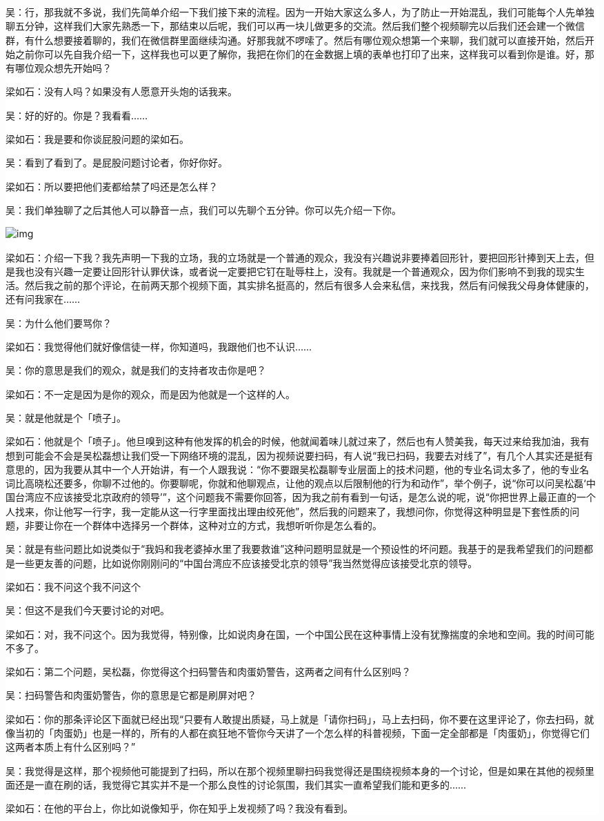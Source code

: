 吴：行，那我就不多说，我们先简单介绍一下我们接下来的流程。因为一开始大家这么多人，为了防止一开始混乱，我们可能每个人先单独聊五分钟，这样我们大家先熟悉一下，那结束以后呢，我们可以再一块儿做更多的交流。然后我们整个视频聊完以后我们还会建一个微信群，有什么想要接着聊的，我们在微信群里面继续沟通。好那我就不啰嗦了。然后有哪位观众想第一个来聊，我们就可以直接开始，然后开始之前你可以先自我介绍一下，这样我也可以更了解你，我把在你们的在金数据上填的表单也打印了出来，这样我可以看到你是谁。好，那有哪位观众想先开始吗？

 

梁如石：没有人吗？如果没有人愿意开头炮的话我来。

吴：好的好的。你是？我看看……

梁如石：我是要和你谈屁股问题的梁如石。

吴：看到了看到了。是屁股问题讨论者，你好你好。

梁如石：所以要把他们麦都给禁了吗还是怎么样？

吴：我们单独聊了之后其他人可以静音一点，我们可以先聊个五分钟。你可以先介绍一下你。

 

![img](https://cdn.jsdelivr.net/gh/just-prog/static/image/Sp/Sp.008%20和%2010%20个批评者一块聊天/clip_image010.jpg)

 

梁如石：介绍一下我？我先声明一下我的立场，我的立场就是一个普通的观众，我没有兴趣说非要捧着回形针，要把回形针捧到天上去，但是我也没有兴趣一定要让回形针认罪伏诛，或者说一定要把它钉在耻辱柱上，没有。我就是一个普通观众，因为你们影响不到我的现实生活。然后我之前的那个评论，在前两天那个视频下面，其实排名挺高的，然后有很多人会来私信，来找我，然后有问候我父母身体健康的，还有问我家在……

吴：为什么他们要骂你？

梁如石：我觉得他们就好像信徒一样，你知道吗，我跟他们也不认识……

吴：你的意思是我们的观众，就是我们的支持者攻击你是吧？

梁如石：不一定是因为是你的观众，而是因为他就是一个这样的人。

吴：就是他就是个「喷子」。

梁如石：他就是个「喷子」。他旦嗅到这种有他发挥的机会的时候，他就闻着味儿就过来了，然后也有人赞美我，每天过来给我加油，我有想到可能会不会是吴松磊想让我们受一下网络环境的混乱，因为视频说要扫码，有人说“我已扫码，我要去对线了”，有几个人其实还是挺有意思的，因为我要从其中一个人开始讲，有一个人跟我说：“你不要跟吴松磊聊专业层面上的技术问题，他的专业名词太多了，他的专业名词比高晓松还要多，你聊不过他的。你要聊呢，你就和他聊观点，让他的观点以后限制他的行为和动作”，举个例子，说“你可以问吴松磊‘中国台湾应不应该接受北京政府的领导’”，这个问题我不需要你回答，因为我之前有看到一句话，是怎么说的呢，说“你把世界上最正直的一个人找来，你让他写一行字，我一定能从这一行字里面找出理由绞死他”，然后我的问题来了，我想问你，你觉得这种明显是下套性质的问题，非要让你在一个群体中选择另一个群体，这种对立的方式，我想听听你是怎么看的。

吴：就是有些问题比如说类似于“我妈和我老婆掉水里了我要救谁”这种问题明显就是一个预设性的坏问题。我基于的是我希望我们的问题都是一些更友善的问题，比如说你刚刚问的“中国台湾应不应该接受北京的领导”我当然觉得应该接受北京的领导。

梁如石：我不问这个我不问这个

吴：但这不是我们今天要讨论的对吧。

梁如石：对，我不问这个。因为我觉得，特别像，比如说肉身在国，一个中国公民在这种事情上没有犹豫揣度的余地和空间。我的时间可能不多了。

梁如石：第二个问题，吴松磊，你觉得这个扫码警告和肉蛋奶警告，这两者之间有什么区别吗？

吴：扫码警告和肉蛋奶警告，你的意思是它都是刷屏对吧？

梁如石：你的那条评论区下面就已经出现“只要有人敢提出质疑，马上就是「请你扫码」，马上去扫码，你不要在这里评论了，你去扫码，就像当初的「肉蛋奶」也是一样的，所有的人都在疯狂地不管你今天讲了一个怎么样的科普视频，下面一定全部都是「肉蛋奶」，你觉得它们这两者本质上有什么区别吗？”

吴：我觉得是这样，那个视频他可能提到了扫码，所以在那个视频里聊扫码我觉得还是围绕视频本身的一个讨论，但是如果在其他的视频里面还是一直在刷的话，我觉得它其实并不是一个那么良性的讨论氛围，我们其实一直希望我们能和更多的……

梁如石：在他的平台上，你比如说像知乎，你在知乎上发视频了吗？我没有看到。
